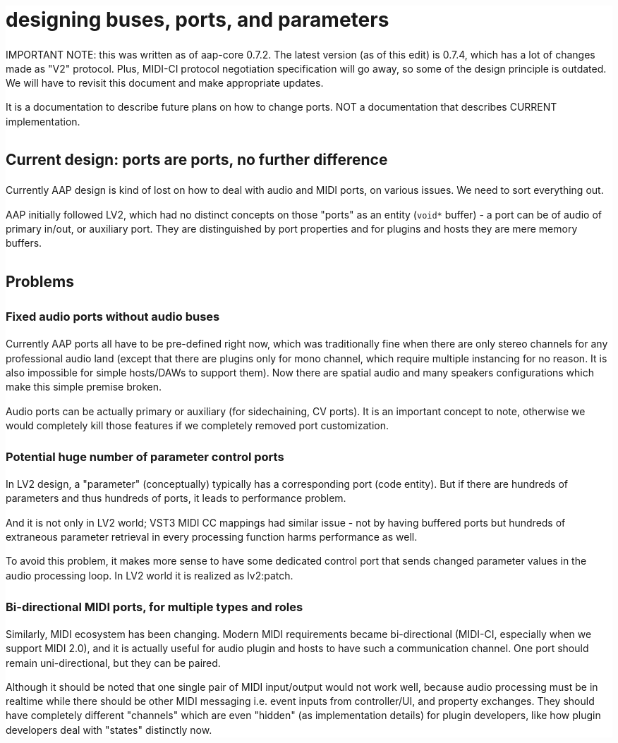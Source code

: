 # designing buses, ports, and parameters

IMPORTANT NOTE: this was written as of aap-core 0.7.2. The latest version (as of this edit) is 0.7.4, which has a lot of changes made as "V2" protocol. Plus, MIDI-CI protocol negotiation specification will go away, so some of the design principle is outdated. We will have to revisit this document and make appropriate updates.

It is a documentation to describe future plans on how to change ports. NOT a documentation that describes CURRENT implementation.

## Current design: ports are ports, no further difference

Currently AAP design is kind of lost on how to deal with audio and MIDI ports, on various issues. We need to sort everything out.

AAP initially followed LV2, which had no distinct concepts on those "ports" as an entity (`void*` buffer) - a port can be of audio of primary in/out, or auxiliary port. They are distinguished by port properties and for plugins and hosts they are mere memory buffers.

## Problems

### Fixed audio ports without audio buses

Currently AAP ports all have to be pre-defined right now, which was traditionally fine when there are only stereo channels for any professional audio land (except that there are plugins only for mono channel, which require multiple instancing for no reason. It is also impossible for simple hosts/DAWs to support them). Now there are spatial audio and many speakers configurations which make this simple premise broken.

Audio ports can be actually primary or auxiliary (for sidechaining, CV ports). It is an important concept to note, otherwise we would completely kill those features if we completely removed port customization.

### Potential huge number of parameter control ports

In LV2 design, a "parameter" (conceptually) typically has a corresponding port (code entity). But if there are hundreds of parameters and thus hundreds of ports, it leads to performance problem.

And it is not only in LV2 world; VST3 MIDI CC mappings had similar issue - not by having buffered ports but hundreds of extraneous parameter retrieval in every processing function harms performance as well.

To avoid this problem, it makes more sense to have some dedicated control port that sends changed parameter values in the audio processing loop. In LV2 world it is realized as lv2:patch.

### Bi-directional MIDI ports, for multiple types and roles

Similarly, MIDI ecosystem has been changing. Modern MIDI requirements became bi-directional (MIDI-CI, especially when we support MIDI 2.0), and it is actually useful for audio plugin and hosts to have such a communication channel. One port should remain uni-directional, but they can be paired.

Although it should be noted that one single pair of MIDI input/output would not work well, because audio processing must be in realtime while there should be other MIDI messaging i.e. event inputs from controller/UI, and property exchanges. They should have completely different "channels" which are even "hidden" (as implementation details) for plugin developers, like how plugin developers deal with "states" distinctly now.
